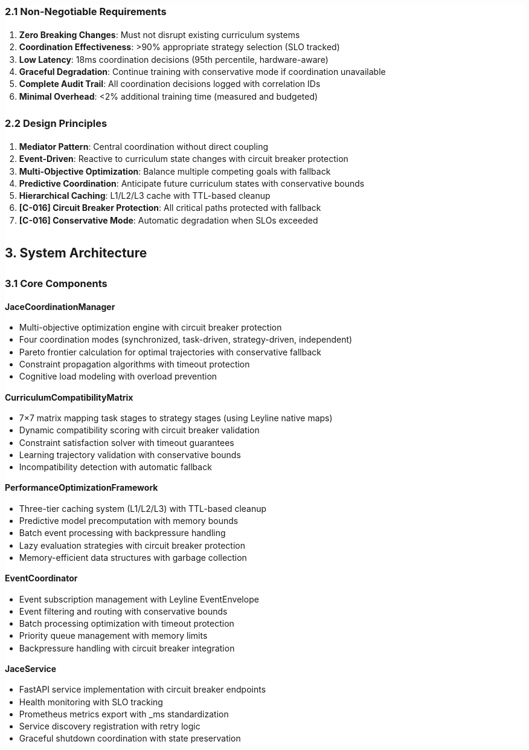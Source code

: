### 2.1 Non-Negotiable Requirements

1. **Zero Breaking Changes**: Must not disrupt existing curriculum systems
2. **Coordination Effectiveness**: >90% appropriate strategy selection (SLO tracked)
3. **Low Latency**: 18ms coordination decisions (95th percentile, hardware-aware)
4. **Graceful Degradation**: Continue training with conservative mode if coordination unavailable
5. **Complete Audit Trail**: All coordination decisions logged with correlation IDs
6. **Minimal Overhead**: <2% additional training time (measured and budgeted)

### 2.2 Design Principles

1. **Mediator Pattern**: Central coordination without direct coupling
2. **Event-Driven**: Reactive to curriculum state changes with circuit breaker protection
3. **Multi-Objective Optimization**: Balance multiple competing goals with fallback
4. **Predictive Coordination**: Anticipate future curriculum states with conservative bounds
5. **Hierarchical Caching**: L1/L2/L3 cache with TTL-based cleanup
6. **[C-016] Circuit Breaker Protection**: All critical paths protected with fallback
7. **[C-016] Conservative Mode**: Automatic degradation when SLOs exceeded

## 3. System Architecture

### 3.1 Core Components

**JaceCoordinationManager**
- Multi-objective optimization engine with circuit breaker protection
- Four coordination modes (synchronized, task-driven, strategy-driven, independent)
- Pareto frontier calculation for optimal trajectories with conservative fallback
- Constraint propagation algorithms with timeout protection
- Cognitive load modeling with overload prevention

**CurriculumCompatibilityMatrix**
- 7×7 matrix mapping task stages to strategy stages (using Leyline native maps)
- Dynamic compatibility scoring with circuit breaker validation
- Constraint satisfaction solver with timeout guarantees
- Learning trajectory validation with conservative bounds
- Incompatibility detection with automatic fallback

**PerformanceOptimizationFramework**
- Three-tier caching system (L1/L2/L3) with TTL-based cleanup
- Predictive model precomputation with memory bounds
- Batch event processing with backpressure handling
- Lazy evaluation strategies with circuit breaker protection
- Memory-efficient data structures with garbage collection

**EventCoordinator**
- Event subscription management with Leyline EventEnvelope
- Event filtering and routing with conservative bounds
- Batch processing optimization with timeout protection
- Priority queue management with memory limits
- Backpressure handling with circuit breaker integration

**JaceService**
- FastAPI service implementation with circuit breaker endpoints
- Health monitoring with SLO tracking
- Prometheus metrics export with _ms standardization
- Service discovery registration with retry logic
- Graceful shutdown coordination with state preservation
